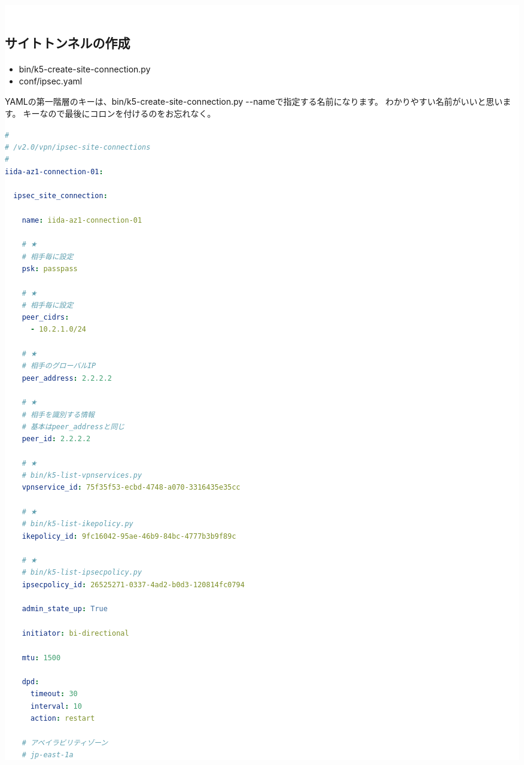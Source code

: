 
<BR>

## サイトトンネルの作成

- bin/k5-create-site-connection.py
- conf/ipsec.yaml

YAMLの第一階層のキーは、bin/k5-create-site-connection.py --nameで指定する名前になります。
わかりやすい名前がいいと思います。
キーなので最後にコロンを付けるのをお忘れなく。

```yaml
#
# /v2.0/vpn/ipsec-site-connections
#
iida-az1-connection-01:

  ipsec_site_connection:

    name: iida-az1-connection-01

    # ★
    # 相手毎に設定
    psk: passpass

    # ★
    # 相手毎に設定
    peer_cidrs:
      - 10.2.1.0/24

    # ★
    # 相手のグローバルIP
    peer_address: 2.2.2.2

    # ★
    # 相手を識別する情報
    # 基本はpeer_addressと同じ
    peer_id: 2.2.2.2

    # ★
    # bin/k5-list-vpnservices.py
    vpnservice_id: 75f35f53-ecbd-4748-a070-3316435e35cc

    # ★
    # bin/k5-list-ikepolicy.py
    ikepolicy_id: 9fc16042-95ae-46b9-84bc-4777b3b9f89c

    # ★
    # bin/k5-list-ipsecpolicy.py
    ipsecpolicy_id: 26525271-0337-4ad2-b0d3-120814fc0794

    admin_state_up: True

    initiator: bi-directional

    mtu: 1500

    dpd:
      timeout: 30
      interval: 10
      action: restart

    # アベイラビリティゾーン
    # jp-east-1a
```